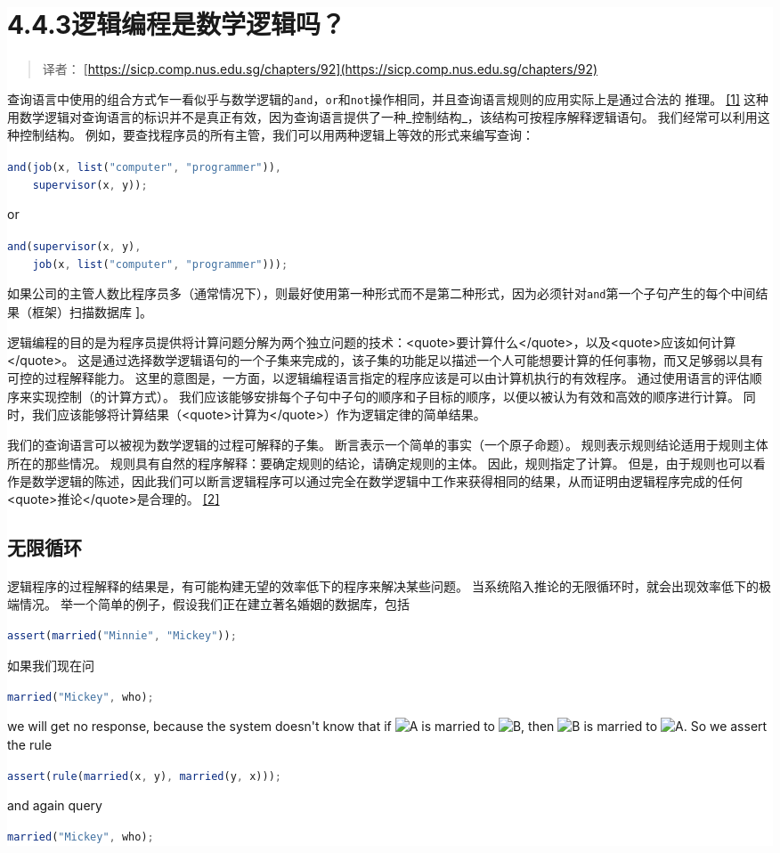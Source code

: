 # 4.4.3逻辑编程是数学逻辑吗？

> 译者： [https://sicp.comp.nus.edu.sg/chapters/92](https://sicp.comp.nus.edu.sg/chapters/92)

查询语言中使用的组合方式乍一看似乎与数学逻辑的`and`，`or`和`not`操作相同，并且查询语言规则的应用实际上是通过合法的 推理。 [[1]](92#footnote-1) 这种用数学逻辑对查询语言的标识并不是真正有效，因为查询语言提供了一种_控制结构_，该结构可按程序解释逻辑语句。 我们经常可以利用这种控制结构。 例如，要查找程序员的所有主管，我们可以用两种逻辑上等效的形式来编写查询：

```js
and(job(x, list("computer", "programmer")),
    supervisor(x, y));
```

or

```js
and(supervisor(x, y),
    job(x, list("computer", "programmer")));
```

如果公司的主管人数比程序员多（通常情况下），则最好使用第一种形式而不是第二种形式，因为必须针对`and`第一个子句产生的每个中间结果（框架）扫描数据库 ]。

逻辑编程的目的是为程序员提供将计算问题分解为两个独立问题的技术：&lt;quote&gt;要计算什么&lt;/quote&gt;，以及&lt;quote&gt;应该如何计算&lt;/quote&gt;。 这是通过选择数学逻辑语句的一个子集来完成的，该子集的功能足以描述一个人可能想要计算的任何事物，而又足够弱以具有可控的过程解释能力。 这里的意图是，一方面，以逻辑编程语言指定的程序应该是可以由计算机执行的有效程序。 通过使用语言的评估顺序来实现控制（的计算方式）。 我们应该能够安排每个子句中子句的顺序和子目标的顺序，以便以被认为有效和高效的顺序进行计算。 同时，我们应该能够将计算结果（&lt;quote&gt;计算为&lt;/quote&gt;）作为逻辑定律的简单结果。

我们的查询语言可以被视为数学逻辑的过程可解释的子集。 断言表示一个简单的事实（一个原子命题）。 规则表示规则结论适用于规则主体所在的那些情况。 规则具有自然的程序解释：要确定规则的结论，请确定规则的主体。 因此，规则指定了计算。 但是，由于规则也可以看作是数学逻辑的陈述，因此我们可以断言逻辑程序可以通过完全在数学逻辑中工作来获得相同的结果，从而证明由逻辑程序完成的任何&lt;quote&gt;推论&lt;/quote&gt;是合理的。 [[2]](92#footnote-2)

## 无限循环

逻辑程序的过程解释的结果是，有可能构建无望的效率低下的程序来解决某些问题。 当系统陷入推论的无限循环时，就会出现效率低下的极端情况。 举一个简单的例子，假设我们正在建立著名婚姻的数据库，包括

```js
assert(married("Minnie", "Mickey"));
```

如果我们现在问

```js
married("Mickey", who);
```

we will get no response, because the system doesn't know that if ![A](../Images/efdb05f076173b39fdd26ef663e7b0d8.jpg) is married to ![B](../Images/813135a6280e2672503128d3d2080d4a.jpg), then ![B](../Images/813135a6280e2672503128d3d2080d4a.jpg) is married to ![A](../Images/efdb05f076173b39fdd26ef663e7b0d8.jpg). So we assert the rule

```js
assert(rule(married(x, y), married(y, x)));
```

and again query

```js
married("Mickey", who);
```
